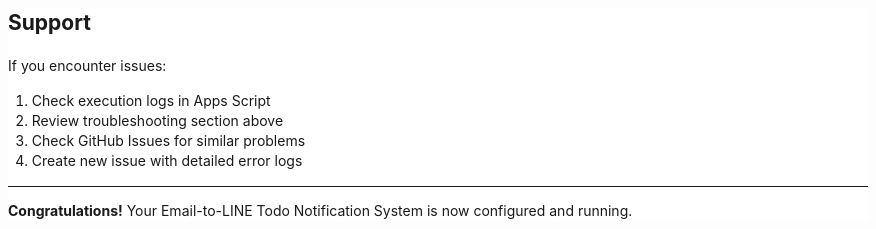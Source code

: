 ## Support

If you encounter issues:

1. Check execution logs in Apps Script
2. Review troubleshooting section above
3. Check GitHub Issues for similar problems
4. Create new issue with detailed error logs

---

**Congratulations!** Your Email-to-LINE Todo Notification System is now configured and running.
